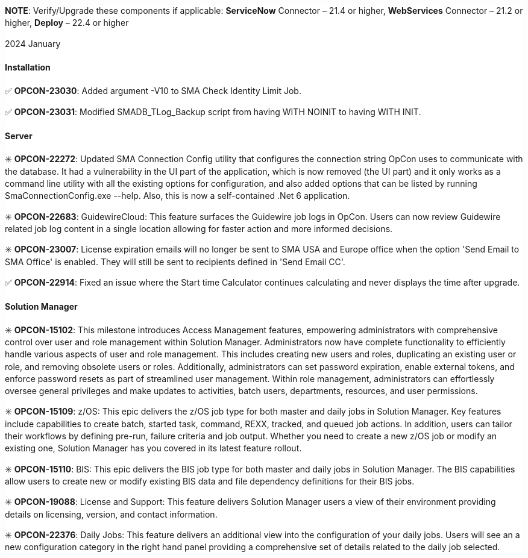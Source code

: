 **NOTE**: Verify/Upgrade these components if applicable: **ServiceNow** Connector – 21.4 or higher, **WebServices** Connector – 21.2 or higher, **Deploy** – 22.4 or higher

2024 January

#### Installation

:white_check_mark: **OPCON-23030**: Added argument -V10 to SMA Check Identity Limit Job.

:white_check_mark: **OPCON-23031**: Modified SMADB_TLog_Backup script from having WITH NOINIT to having WITH INIT.

#### Server

:eight_spoked_asterisk: **OPCON-22272**: Updated SMA Connection Config utility that configures the connection string OpCon uses to communicate with the database. It had a vulnerability in the UI part of the application, which is now removed (the UI part) and it only works as a command line utility with all the existing options for configuration, and also added options that can be listed by running SmaConnectionConfig.exe --help. Also, this is now a self-contained .Net 6 application.

:eight_spoked_asterisk: **OPCON-22683**: GuidewireCloud: This feature surfaces the Guidewire job logs in OpCon. Users can now review Guidewire related job log content in a single location allowing for faster action and more informed decisions.

:eight_spoked_asterisk: **OPCON-23007**: License expiration emails will no longer be sent to SMA USA and Europe office when the option 'Send Email to SMA Office' is enabled. They will still be sent to recipients defined in 'Send Email CC'.

:white_check_mark: **OPCON-22914**: Fixed an issue where the Start time Calculator continues calculating and never displays the time after upgrade.

#### Solution Manager

:eight_spoked_asterisk: **OPCON-15102**: This milestone introduces Access Management features, empowering administrators with comprehensive control over user and role management within Solution Manager. Administrators now have complete functionality to efficiently handle various aspects of user and role management. This includes creating new users and roles, duplicating an existing user or role, and removing obsolete users or roles. Additionally, administrators can set password expiration, enable external tokens, and enforce password resets as part of streamlined user management. Within role management, administrators can effortlessly oversee general privileges and make updates to activities, batch users, departments, resources, and user permissions.

:eight_spoked_asterisk: **OPCON-15109**: z/OS: This epic delivers the z/OS job type for both master and daily jobs in Solution Manager. Key features include capabilities to create batch, started task, command, REXX, tracked, and queued job actions. In addition, users can tailor their workflows by defining pre-run, failure criteria and job output. Whether you need to create a new z/OS job or modify an existing one, Solution Manager has you covered in its latest feature rollout.

:eight_spoked_asterisk: **OPCON-15110**: BIS: This epic delivers the BIS job type for both master and daily jobs in Solution Manager. The BIS capabilities allow users to create new or modify existing BIS data and file dependency definitions for their BIS jobs.

:eight_spoked_asterisk: **OPCON-19088**: License and Support: This feature delivers Solution Manager users a view of their environment providing details on licensing, version, and contact information.

:eight_spoked_asterisk: **OPCON-22376**: Daily Jobs: This feature delivers an additional view into the configuration of your daily jobs. Users will see an a new configuration category in the right hand panel providing a comprehensive set of details related to the daily job selected.
